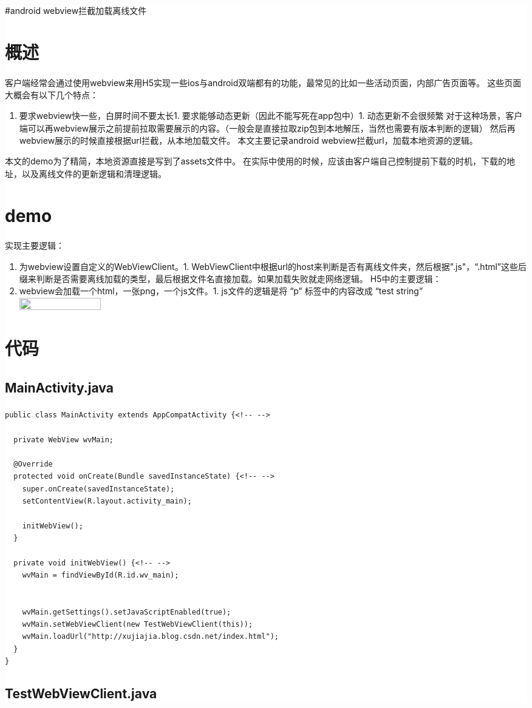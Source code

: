 #android webview拦截加载离线文件
# 概述

客户端经常会通过使用webview来用H5实现一些ios与android双端都有的功能，最常见的比如一些活动页面，内部广告页面等。 这些页面大概会有以下几个特点：
1. 要求webview快一些，白屏时间不要太长1. 要求能够动态更新（因此不能写死在app包中）1. 动态更新不会很频繁
对于这种场景，客户端可以再webview展示之前提前拉取需要展示的内容。（一般会是直接拉取zip包到本地解压，当然也需要有版本判断的逻辑） 然后再webview展示的时候直接根据url拦截，从本地加载文件。 本文主要记录android webview拦截url，加载本地资源的逻辑。

>  
 本文的demo为了精简，本地资源直接是写到了assets文件中。 在实际中使用的时候，应该由客户端自己控制提前下载的时机，下载的地址，以及离线文件的更新逻辑和清理逻辑。 


# demo

实现主要逻辑：
1. 为webview设置自定义的WebViewClient。1. WebViewClient中根据url的host来判断是否有离线文件夹，然后根据".js"，“.html”这些后缀来判断是否需要离线加载的类型，最后根据文件名直接加载。如果加载失败就走网络逻辑。
H5中的主要逻辑：
1. webview会加载一个html，一张png，一个js文件。1. js文件的逻辑是将 “p” 标签中的内容改成 “test string” <img src="https://img-blog.csdnimg.cn/20191109120839824.jpg?x-oss-process=image/watermark,type_ZmFuZ3poZW5naGVpdGk,shadow_10,text_aHR0cHM6Ly94dWppYWppYS5ibG9nLmNzZG4ubmV0,size_16,color_FFFFFF,t_70" width="40%" height="40%">
# 代码

## MainActivity.java

```
public class MainActivity extends AppCompatActivity {<!-- -->

  private WebView wvMain;

  @Override
  protected void onCreate(Bundle savedInstanceState) {<!-- -->
    super.onCreate(savedInstanceState);
    setContentView(R.layout.activity_main);

    initWebView();
  }

  private void initWebView() {<!-- -->
    wvMain = findViewById(R.id.wv_main);


    wvMain.getSettings().setJavaScriptEnabled(true);
    wvMain.setWebViewClient(new TestWebViewClient(this));
    wvMain.loadUrl("http://xujiajia.blog.csdn.net/index.html");
  }
}

```

## TestWebViewClient.java
